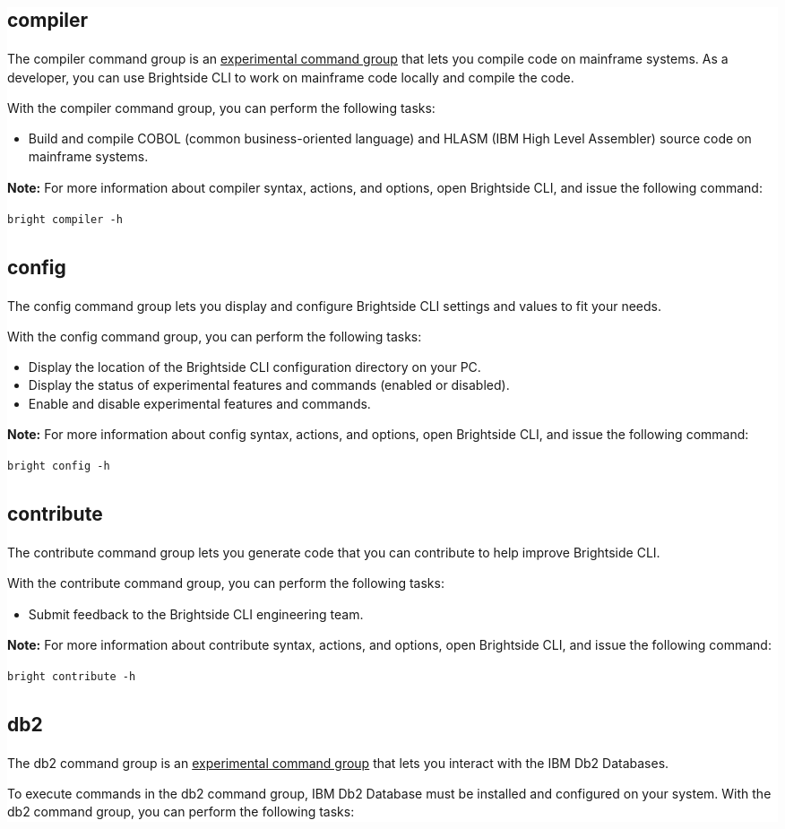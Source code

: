 ## compiler

The compiler command group is an [experimental command group](cli-enabledisablexperimentalcommands.md) that lets you compile code on mainframe systems. As a developer, you can use Brightside CLI to work on mainframe code locally and compile the code.

With the compiler command group, you can perform the following tasks:

  - Build and compile COBOL (common business-oriented language) and HLASM (IBM High Level Assembler) source code on mainframe systems.

**Note:** For more information about compiler syntax, actions, and options, open Brightside CLI, and issue the following command: 
```
bright compiler -h
```

## config

The config command group lets you display and configure Brightside CLI settings and values to fit your needs. 

With the config command group, you can perform the following tasks:

  - Display the location of the Brightside CLI configuration directory on your PC.
  - Display the status of experimental features and commands (enabled or disabled).
  - Enable and disable experimental features and commands.

**Note:** For more information about config syntax, actions, and options, open Brightside CLI, and issue the following command:
```
bright config -h
```

## contribute

The contribute command group lets you generate code that you can contribute to help improve Brightside CLI. 

With the contribute command group, you can perform the following tasks:

  - Submit feedback to the Brightside CLI engineering team.

**Note:** For more information about contribute syntax, actions, and options, open Brightside CLI, and issue the following command:
```
bright contribute -h
```

## db2

The db2 command group is an [experimental command group](cli-enabledisablexperimentalcommands.md) that lets you interact with the IBM Db2 Databases.

To execute commands in the db2 command group, IBM Db2 Database must be installed and configured on your system. With the db2 command group, you can perform the following tasks:
